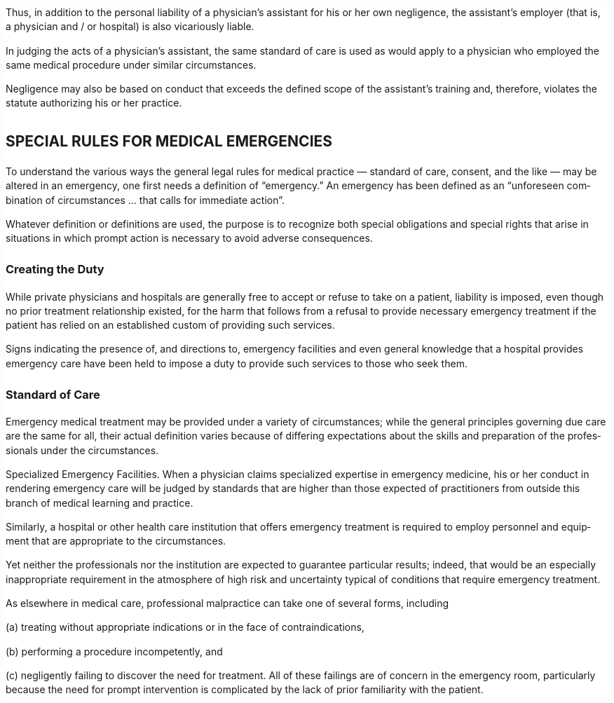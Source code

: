 Thus, in addition to the personal liability of a physician’s assistant for his or her own negligence, the assistant’s employer (that is, a physician and / or hospital) is also vicariously liable.

In judging the acts of a physician’s assistant, the same standard of care is used as would apply to a physician who employed the same medical procedure under similar circumstances.

Negligence may also be based on conduct that exceeds the defined scope of the assistant’s training and, therefore, violates the statute authorizing his or her practice.

## **SPECIAL RULES FOR MEDICAL EMERGENCIES** 

To understand the various ways the general legal rules for medical practice — standard of care, consent, and the like — may be altered in an emergency, one first needs a definition of “emergency.” An emergency has been defined as an “unforeseen com­bination of circumstances … that calls for immediate action”.

Whatever definition or definitions are used, the purpose is to recognize both special obligations and special rights that arise in situations in which prompt action is necessary to avoid adverse consequences.

### **Creating the Duty** 

While private physicians and hospitals are generally free to accept or refuse to take on a patient, liability is imposed, even though no prior treatment relationship existed, for the harm that follows from a refusal to provide necessary emergency treatment if the patient has relied on an established custom of providing such services.

Signs indicating the presence of, and directions to, emergency facilities and even general knowledge that a hospital provides emergency care have been held to impose a duty to provide such services to those who seek them.

### **Standard of Care** 

Emergency medical treatment may be provided under a variety of circumstances; while the general principles governing due care are the same for all, their actual definition varies because of differing expectations about the skills and preparation of the profes­sionals under the circumstances.

Specialized Emergency Facilities. When a physician claims specialized expertise in emergency medicine, his or her conduct in rendering emergency care will be judged by standards that are higher than those expected of practitioners from outside this branch of medical learning and practice.

Similarly, a hospital or other health care institution that offers emergency treatment is required to employ personnel and equip­ment that are appropriate to the circumstances.

Yet neither the professionals nor the institution are expected to guarantee particular results; indeed, that would be an es­pecially inappropriate requirement in the atmosphere of high risk and uncertainty typical of conditions that require emergency treatment.

As elsewhere in medical care, professional malpractice can take one of several forms, including

(a) treating without appropriate indications or in the face of contrain­dications,

(b) performing a procedure incompetently, and

(c) negligently failing to discover the need for treatment. All of these failings are of concern in the emergency room, particularly because the need for prompt intervention is complicated by the lack of prior familiarity with the patient.
